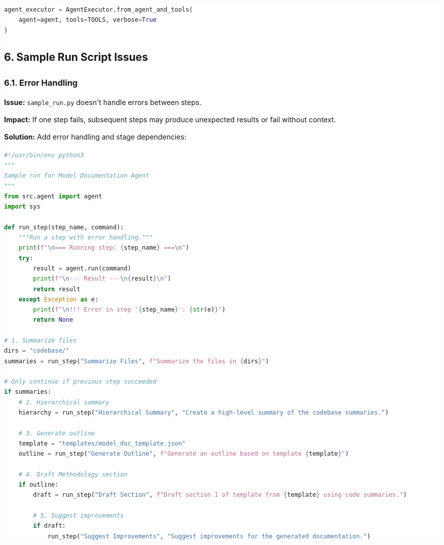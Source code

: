 ```python
agent_executor = AgentExecutor.from_agent_and_tools(
    agent=agent, tools=TOOLS, verbose=True
)
```

## 6. Sample Run Script Issues

### 6.1. Error Handling

**Issue:** `sample_run.py` doesn't handle errors between steps.

**Impact:** If one step fails, subsequent steps may produce unexpected results or fail without context.

**Solution:** Add error handling and stage dependencies:

```python
#!/usr/bin/env python3
"""
Sample run for Model Documentation Agent
"""
from src.agent import agent
import sys

def run_step(step_name, command):
    """Run a step with error handling."""
    print(f"\n=== Running step: {step_name} ===\n")
    try:
        result = agent.run(command)
        print(f"\n--- Result ---\n{result}\n")
        return result
    except Exception as e:
        print(f"\n!!! Error in step '{step_name}': {str(e)}")
        return None

# 1. Summarize files
dirs = "codebase/"
summaries = run_step("Summarize Files", f"Summarize the files in {dirs}")

# Only continue if previous step succeeded
if summaries:
    # 2. Hierarchical summary
    hierarchy = run_step("Hierarchical Summary", "Create a high-level summary of the codebase summaries.")
    
    # 3. Generate outline
    template = "templates/model_doc_template.json"
    outline = run_step("Generate Outline", f"Generate an outline based on template {template}")
    
    # 4. Draft Methodology section
    if outline:
        draft = run_step("Draft Section", f"Draft section 1 of template from {template} using code summaries.")
        
        # 5. Suggest improvements
        if draft:
            run_step("Suggest Improvements", "Suggest improvements for the generated documentation.")
```
